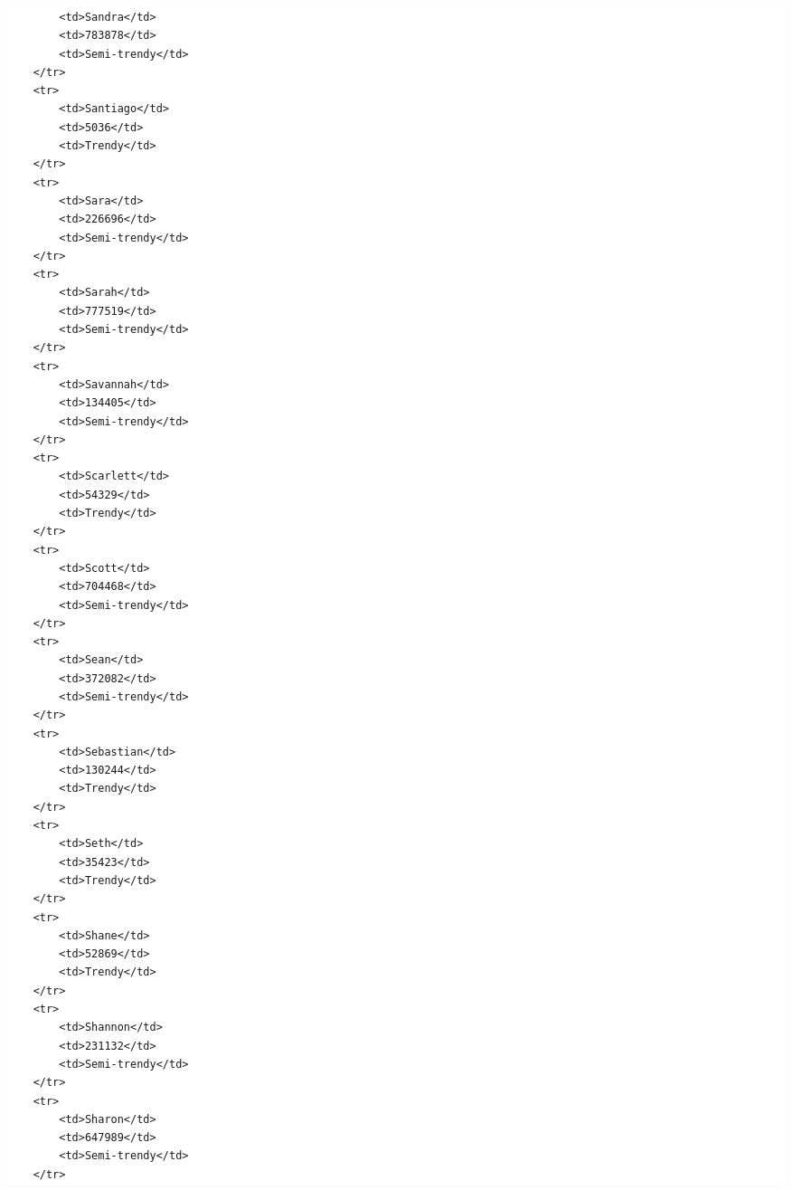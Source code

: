             <td>Sandra</td>
            <td>783878</td>
            <td>Semi-trendy</td>
        </tr>
        <tr>
            <td>Santiago</td>
            <td>5036</td>
            <td>Trendy</td>
        </tr>
        <tr>
            <td>Sara</td>
            <td>226696</td>
            <td>Semi-trendy</td>
        </tr>
        <tr>
            <td>Sarah</td>
            <td>777519</td>
            <td>Semi-trendy</td>
        </tr>
        <tr>
            <td>Savannah</td>
            <td>134405</td>
            <td>Semi-trendy</td>
        </tr>
        <tr>
            <td>Scarlett</td>
            <td>54329</td>
            <td>Trendy</td>
        </tr>
        <tr>
            <td>Scott</td>
            <td>704468</td>
            <td>Semi-trendy</td>
        </tr>
        <tr>
            <td>Sean</td>
            <td>372082</td>
            <td>Semi-trendy</td>
        </tr>
        <tr>
            <td>Sebastian</td>
            <td>130244</td>
            <td>Trendy</td>
        </tr>
        <tr>
            <td>Seth</td>
            <td>35423</td>
            <td>Trendy</td>
        </tr>
        <tr>
            <td>Shane</td>
            <td>52869</td>
            <td>Trendy</td>
        </tr>
        <tr>
            <td>Shannon</td>
            <td>231132</td>
            <td>Semi-trendy</td>
        </tr>
        <tr>
            <td>Sharon</td>
            <td>647989</td>
            <td>Semi-trendy</td>
        </tr>
